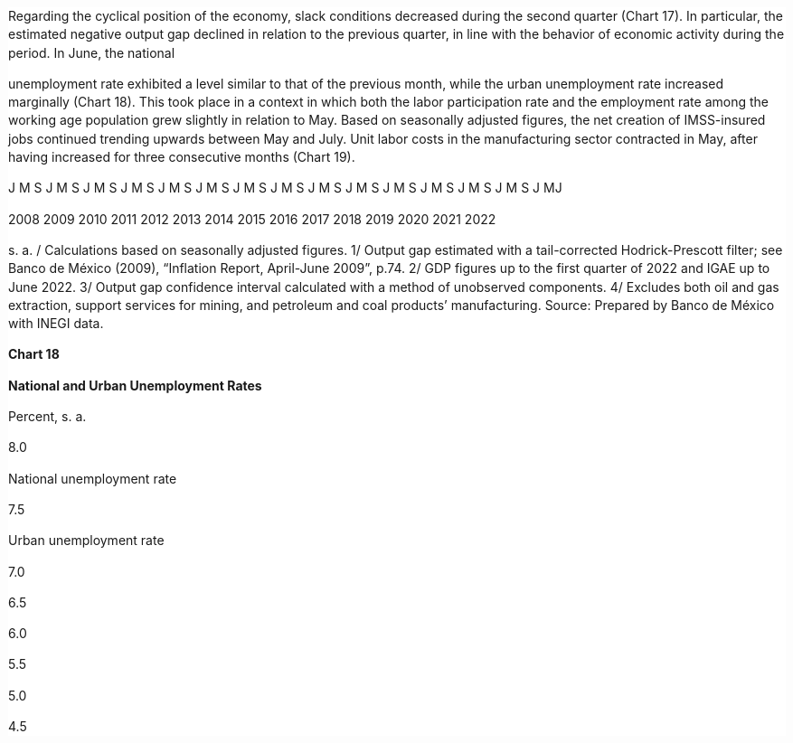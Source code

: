 Regarding the cyclical position of the economy, slack
conditions decreased during the second quarter
(Chart 17). In particular, the estimated negative
output gap declined in relation to the previous
quarter, in line with the behavior of economic activity
during the period. In June, the national

unemployment rate exhibited a level similar to that of
the previous month, while the urban unemployment
rate increased marginally (Chart 18). This took place
in a context in which both the labor participation rate
and the employment rate among the working age
population grew slightly in relation to May. Based on
seasonally adjusted figures, the net creation of
IMSS-insured jobs continued trending upwards
between May and July. Unit labor costs in the
manufacturing sector contracted in May, after having
increased for three consecutive months (Chart 19).


J M S J M S J M S J M S J M S J M S J M S J M S J M S J M S J M S J M S J M S J M S J MJ

2008 2009 2010 2011 2012 2013 2014 2015 2016 2017 2018 2019 2020 2021 2022

s. a. / Calculations based on seasonally adjusted figures.
1/ Output gap estimated with a tail-corrected Hodrick-Prescott filter; see
Banco de México (2009), “Inflation Report, April-June 2009”, p.74.
2/ GDP figures up to the first quarter of 2022 and IGAE up to June 2022.
3/ Output gap confidence interval calculated with a method of unobserved
components.
4/ Excludes both oil and gas extraction, support services for mining, and
petroleum and coal products’ manufacturing.
Source: Prepared by Banco de México with INEGI data.

**Chart 18**

**National and Urban Unemployment Rates**

Percent, s. a.

8.0

National unemployment rate

7.5

Urban unemployment rate

7.0

6.5

6.0

5.5

5.0

4.5
